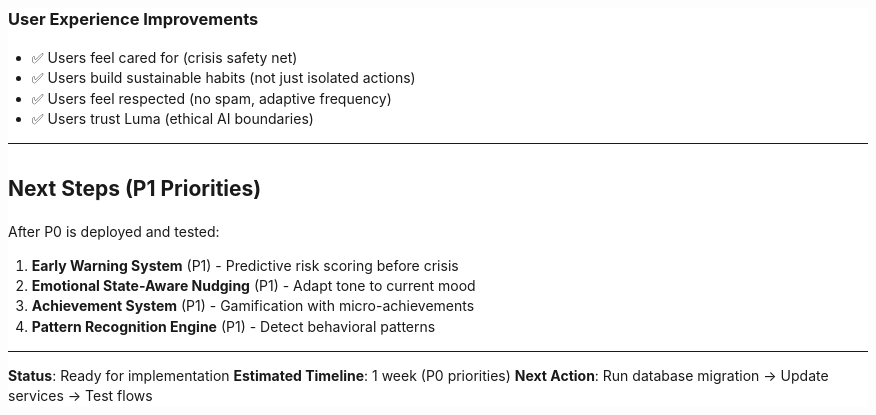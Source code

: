 ### User Experience Improvements
- ✅ Users feel cared for (crisis safety net)
- ✅ Users build sustainable habits (not just isolated actions)
- ✅ Users feel respected (no spam, adaptive frequency)
- ✅ Users trust Luma (ethical AI boundaries)

---

## Next Steps (P1 Priorities)

After P0 is deployed and tested:

1. **Early Warning System** (P1) - Predictive risk scoring before crisis
2. **Emotional State-Aware Nudging** (P1) - Adapt tone to current mood
3. **Achievement System** (P1) - Gamification with micro-achievements
4. **Pattern Recognition Engine** (P1) - Detect behavioral patterns

---

**Status**: Ready for implementation
**Estimated Timeline**: 1 week (P0 priorities)
**Next Action**: Run database migration → Update services → Test flows
